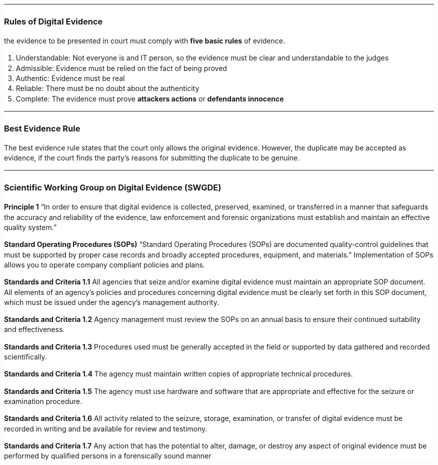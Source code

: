 

***

### Rules of Digital Evidence

the evidence to be presented in court must comply with **five basic rules** of evidence.

1. Understandable: Not everyone is and IT person, so the evidence must be clear and understandable to the judges
2. Admissible: Evidence must be relied on the fact of being proved
3. Authentic: Evidence must be real
4. Reliable: There must be no doubt about the authenticity
5. Complete: The evidence must prove **attackers actions** or **defendants innocence**

***

### Best Evidence Rule

The best evidence rule states that the court only allows the original evidence. However, the duplicate may be accepted as evidence, if the court finds the party’s reasons for submitting the duplicate to be genuine.

***

### Scientific Working Group on Digital Evidence (SWGDE)

**Principle 1** “In order to ensure that digital evidence is collected, preserved, examined, or transferred in a manner that safeguards the accuracy and reliability of the evidence, law enforcement and forensic organizations must establish and maintain an effective quality system.”

**Standard Operating Procedures (SOPs)** “Standard Operating Procedures (SOPs) are documented quality-control guidelines that must be supported by proper case records and broadly accepted procedures, equipment, and materials.” Implementation of SOPs allows you to operate company compliant policies and plans.

**Standards and Criteria 1.1** All agencies that seize and/or examine digital evidence must maintain an appropriate SOP document. All elements of an agency’s policies and procedures concerning digital evidence must be clearly set forth in this SOP document, which must be issued under the agency’s management authority.

**Standards and Criteria 1.2** Agency management must review the SOPs on an annual basis to ensure their continued suitability and effectiveness.

**Standards and Criteria 1.3** Procedures used must be generally accepted in the field or supported by data gathered and recorded scientifically.

**Standards and Criteria 1.4** The agency must maintain written copies of appropriate technical procedures.

**Standards and Criteria 1.5** The agency must use hardware and software that are appropriate and effective for the seizure or examination procedure.

**Standards and Criteria 1.6** All activity related to the seizure, storage, examination, or transfer of digital evidence must be recorded in writing and be available for review and testimony.

**Standards and Criteria 1.7** Any action that has the potential to alter, damage, or destroy any aspect of original evidence must be performed by qualified persons in a forensically sound manner
